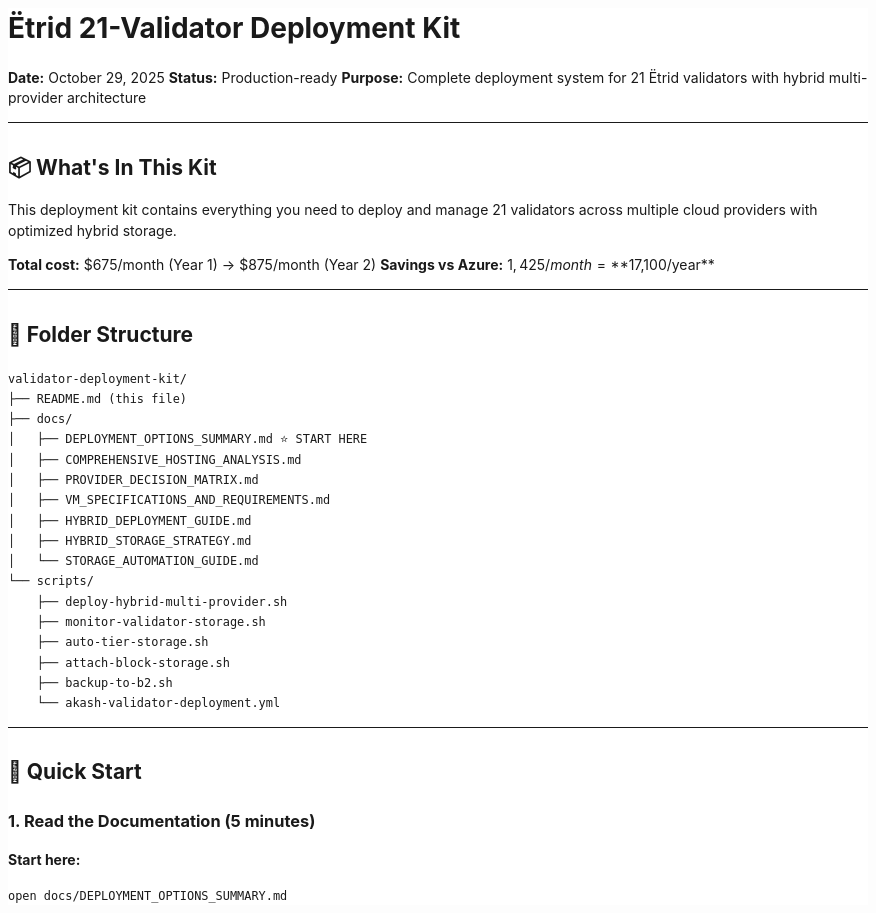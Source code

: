 # Ëtrid 21-Validator Deployment Kit

**Date:** October 29, 2025
**Status:** Production-ready
**Purpose:** Complete deployment system for 21 Ëtrid validators with hybrid multi-provider architecture

---

## 📦 What's In This Kit

This deployment kit contains everything you need to deploy and manage 21 validators across multiple cloud providers with optimized hybrid storage.

**Total cost:** $675/month (Year 1) → $875/month (Year 2)
**Savings vs Azure:** $1,425/month = **$17,100/year**

---

## 📁 Folder Structure

```
validator-deployment-kit/
├── README.md (this file)
├── docs/
│   ├── DEPLOYMENT_OPTIONS_SUMMARY.md ⭐ START HERE
│   ├── COMPREHENSIVE_HOSTING_ANALYSIS.md
│   ├── PROVIDER_DECISION_MATRIX.md
│   ├── VM_SPECIFICATIONS_AND_REQUIREMENTS.md
│   ├── HYBRID_DEPLOYMENT_GUIDE.md
│   ├── HYBRID_STORAGE_STRATEGY.md
│   └── STORAGE_AUTOMATION_GUIDE.md
└── scripts/
    ├── deploy-hybrid-multi-provider.sh
    ├── monitor-validator-storage.sh
    ├── auto-tier-storage.sh
    ├── attach-block-storage.sh
    ├── backup-to-b2.sh
    └── akash-validator-deployment.yml
```

---

## 🚀 Quick Start

### 1. Read the Documentation (5 minutes)

**Start here:**
```bash
open docs/DEPLOYMENT_OPTIONS_SUMMARY.md
```
